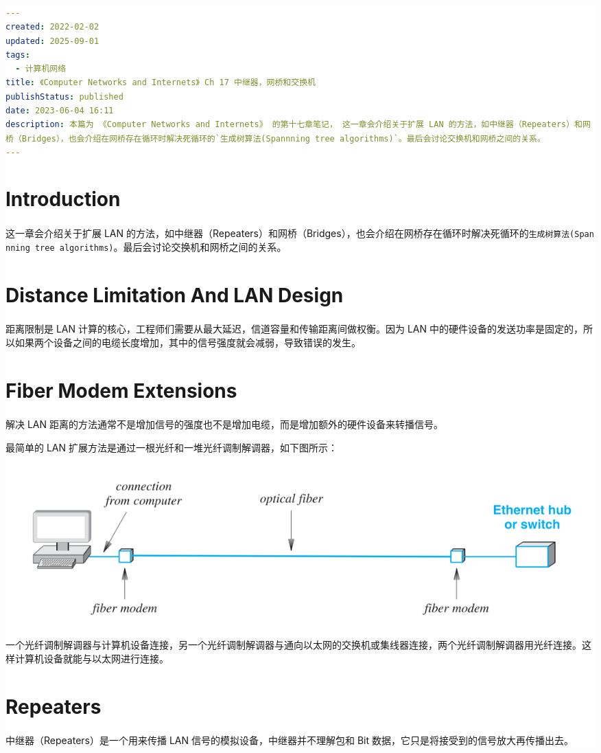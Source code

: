 ```yaml
---
created: 2022-02-02
updated: 2025-09-01
tags:
  - 计算机网络
title: 《Computer Networks and Internets》 Ch 17 中继器，网桥和交换机
publishStatus: published
date: 2023-06-04 16:11
description: 本篇为 《Computer Networks and Internets》 的第十七章笔记， 这一章会介绍关于扩展 LAN 的方法，如中继器（Repeaters）和网桥（Bridges），也会介绍在网桥存在循环时解决死循环的`生成树算法(Spannning tree algorithms)`。最后会讨论交换机和网桥之间的关系。
---
```


# Introduction

这一章会介绍关于扩展 LAN 的方法，如中继器（Repeaters）和网桥（Bridges），也会介绍在网桥存在循环时解决死循环的`生成树算法(Spannning tree algorithms)`。最后会讨论交换机和网桥之间的关系。

# Distance Limitation And LAN Design

距离限制是 LAN 计算的核心，工程师们需要从最大延迟，信道容量和传输距离间做权衡。因为 LAN 中的硬件设备的发送功率是固定的，所以如果两个设备之间的电缆长度增加，其中的信号强度就会减弱，导致错误的发生。

# Fiber Modem Extensions

解决 LAN 距离的方法通常不是增加信号的强度也不是增加电缆，而是增加额外的硬件设备来转播信号。

最简单的 LAN 扩展方法是通过一根光纤和一堆光纤调制解调器，如下图所示：

![光纤调制解调器扩展](/ch_17_repeaters,_bridges,_and_switches/2020-01-03-08-27-17.png)

一个光纤调制解调器与计算机设备连接，另一个光纤调制解调器与通向以太网的交换机或集线器连接，两个光纤调制解调器用光纤连接。这样计算机设备就能与以太网进行连接。

# Repeaters

中继器（Repeaters）是一个用来传播 LAN 信号的模拟设备，中继器并不理解包和 Bit 数据，它只是将接受到的信号放大再传播出去。
